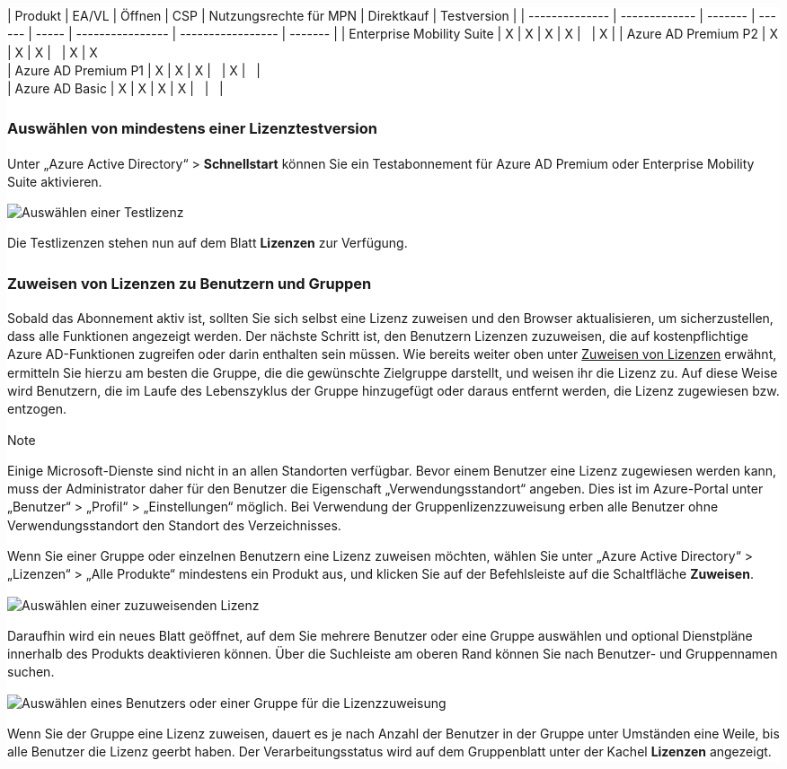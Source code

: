 |  Produkt       |              EA/VL  | Öffnen  | CSP |  Nutzungsrechte für MPN  | Direktkauf |  Testversion |
|  -------------- | ------------- | ------- | ------ | ----- | ---------------- | ----------------- | ------- |
|  Enterprise Mobility Suite  | X   |    X  |    X  |     X | &nbsp;  | X |
|  Azure AD Premium P2     |    X    |   X   |   X   | &nbsp;  |  X  |   X  
|  Azure AD Premium P1     |    X   |    X    |  X   |  &nbsp; |  X  |  &nbsp; |             
|  Azure AD Basic          |    X   |    X   |  X  |  X  | &nbsp; | &nbsp;  |

### <a name="select-one-or-more-license-trials"></a>Auswählen von mindestens einer Lizenztestversion

Unter „Azure Active Directory“ &gt; **Schnellstart** können Sie ein Testabonnement für Azure AD Premium oder Enterprise Mobility Suite aktivieren.

![Auswählen einer Testlizenz](media/active-directory-licensing-get-started-azure-portal/select-a-license-trial.png)

Die Testlizenzen stehen nun auf dem Blatt **Lizenzen** zur Verfügung.

### <a name="assign-licenses-to-users-and-groups"></a>Zuweisen von Lizenzen zu Benutzern und Gruppen

Sobald das Abonnement aktiv ist, sollten Sie sich selbst eine Lizenz zuweisen und den Browser aktualisieren, um sicherzustellen, dass alle Funktionen angezeigt werden. Der nächste Schritt ist, den Benutzern Lizenzen zuzuweisen, die auf kostenpflichtige Azure AD-Funktionen zugreifen oder darin enthalten sein müssen. Wie bereits weiter oben unter [Zuweisen von Lizenzen](#assigning-licenses) erwähnt, ermitteln Sie hierzu am besten die Gruppe, die die gewünschte Zielgruppe darstellt, und weisen ihr die Lizenz zu. Auf diese Weise wird Benutzern, die im Laufe des Lebenszyklus der Gruppe hinzugefügt oder daraus entfernt werden, die Lizenz zugewiesen bzw. entzogen.

> [!NOTE]
> Einige Microsoft-Dienste sind nicht in an allen Standorten verfügbar. Bevor einem Benutzer eine Lizenz zugewiesen werden kann, muss der Administrator daher für den Benutzer die Eigenschaft „Verwendungsstandort“ angeben. Dies ist im Azure-Portal unter „Benutzer“ &gt; „Profil“ &gt; „Einstellungen“ möglich. Bei Verwendung der Gruppenlizenzzuweisung erben alle Benutzer ohne Verwendungsstandort den Standort des Verzeichnisses.

Wenn Sie einer Gruppe oder einzelnen Benutzern eine Lizenz zuweisen möchten, wählen Sie unter „Azure Active Directory“ &gt; „Lizenzen“ &gt; „Alle Produkte“ mindestens ein Produkt aus, und klicken Sie auf der Befehlsleiste auf die Schaltfläche **Zuweisen**.

![Auswählen einer zuzuweisenden Lizenz](media/active-directory-licensing-get-started-azure-portal/select-license-to-assign.png)

Daraufhin wird ein neues Blatt geöffnet, auf dem Sie mehrere Benutzer oder eine Gruppe auswählen und optional Dienstpläne innerhalb des Produkts deaktivieren können. Über die Suchleiste am oberen Rand können Sie nach Benutzer- und Gruppennamen suchen.

![Auswählen eines Benutzers oder einer Gruppe für die Lizenzzuweisung](media/active-directory-licensing-get-started-azure-portal/select-user-for-license-assignment.png)

Wenn Sie der Gruppe eine Lizenz zuweisen, dauert es je nach Anzahl der Benutzer in der Gruppe unter Umständen eine Weile, bis alle Benutzer die Lizenz geerbt haben. Der Verarbeitungsstatus wird auf dem Gruppenblatt unter der Kachel **Lizenzen** angezeigt.
